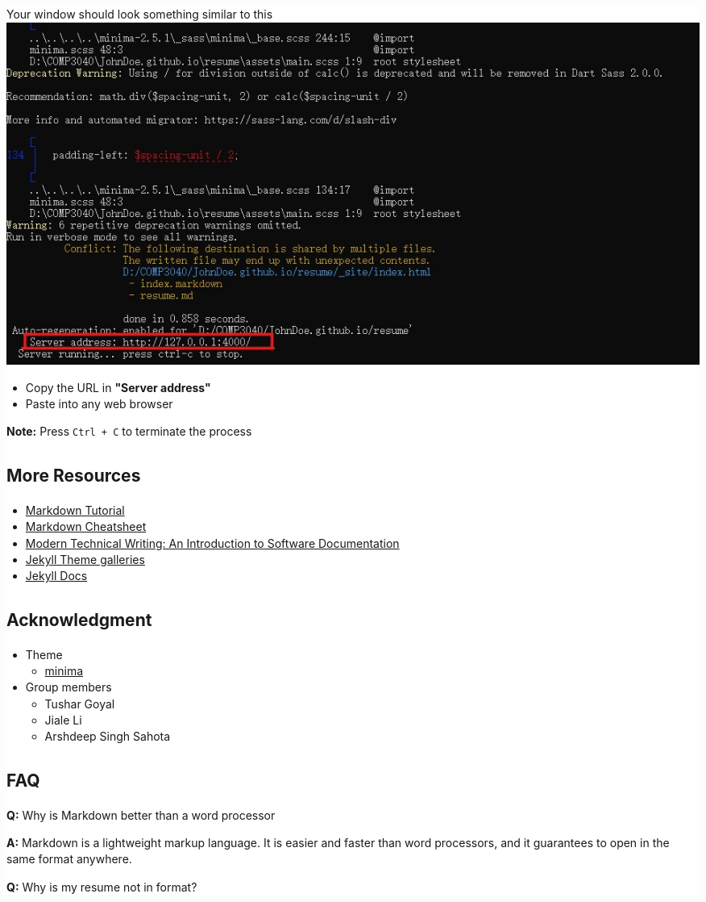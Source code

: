 Your window should look something similar to this
![images](images/cmd.jpg)

- Copy the URL in **"Server address"**
- Paste into any web browser

**Note:** Press ```Ctrl + C``` to terminate the process
## More Resources
- [Markdown Tutorial](https://www.markdowntutorial.com/)
- [Markdown Cheatsheet](https://github.com/adam-p/markdown-here/wiki/Markdown-Cheatsheet)
- [Modern Technical Writing: An Introduction to Software Documentation](https://www.amazon.ca/Modern-Technical-Writing-Introduction-Documentation-ebook/dp/B01A2QL9SS)
- [Jekyll Theme galleries](https://jekyllthemes.io/)
- [Jekyll Docs](https://jekyllrb.com/docs/)
## Acknowledgment
- Theme
  - [minima](https://github.com/jekyll/minima)
- Group members
  - Tushar Goyal 
  - Jiale Li 
  - Arshdeep Singh Sahota 
## FAQ
**Q:** Why is Markdown better than a word processor

**A:** Markdown is a lightweight markup language. It is easier and faster than word processors, and it guarantees to open in the same format anywhere.

**Q:** Why is my resume not in format?
